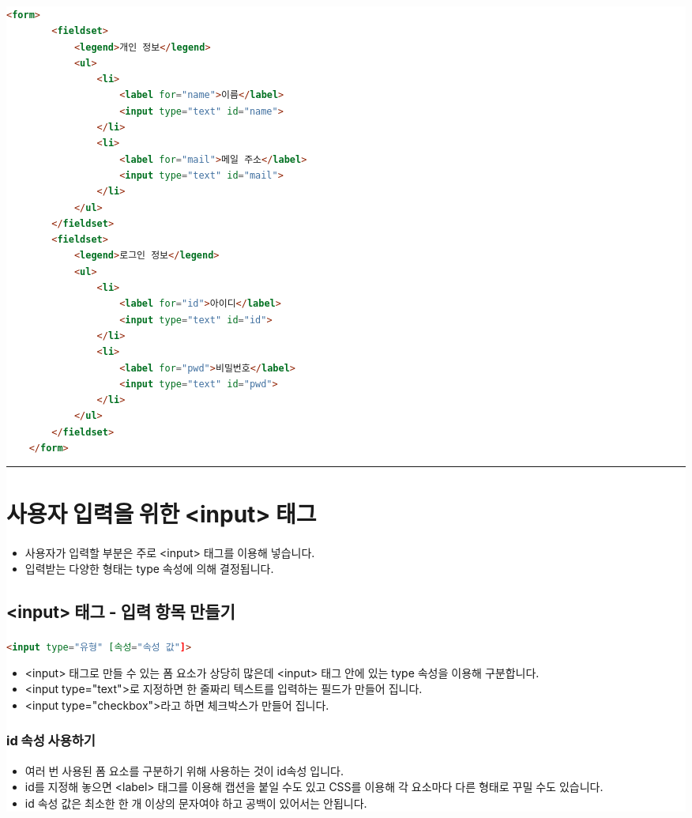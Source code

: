 
```html
<form>
		<fieldset>
			<legend>개인 정보</legend>
			<ul>
				<li>
					<label for="name">이름</label>
					<input type="text" id="name">
				</li>
				<li>
					<label for="mail">메일 주소</label>
					<input type="text" id="mail">
				</li>
			</ul>
		</fieldset>		
		<fieldset>
			<legend>로그인 정보</legend>
			<ul>
				<li>
					<label for="id">아이디</label>
					<input type="text" id="id">
				</li>
				<li>
					<label for="pwd">비밀번호</label>
					<input type="text" id="pwd">
				</li>
			</ul>
		</fieldset>
	</form>
```

--- 

# 사용자 입력을 위한 \<input\> 태그

- 사용자가 입력할 부분은 주로 \<input\> 태그를 이용해 넣습니다.
- 입력받는 다양한 형태는 type 속성에 의해 결정됩니다.

## \<input\> 태그 - 입력 항목 만들기 

```html
<input type="유형" [속성="속성 값"]>
```

- \<input\> 태그로 만들 수 있는 폼 요소가 상당히 많은데 \<input\> 태그 안에 있는 type 속성을 이용해 구분합니다. 
- \<input type="text"\>로 지정하면 한 줄짜리 텍스트를 입력하는 필드가 만들어 집니다.
- \<input type="checkbox"\>라고 하면 체크박스가 만들어 집니다.

### id 속성 사용하기 
- 여러 번 사용된 폼 요소를 구분하기 위해 사용하는 것이 id속성 입니다.
- id를 지정해 놓으면 \<label\> 태그를 이용해 캡션을 붙일 수도 있고 CSS를 이용해 각 요소마다 다른 형태로 꾸밀 수도 있습니다. 
- id 속성 값은 최소한 한 개 이상의 문자여야 하고 공백이 있어서는 안됩니다. 
